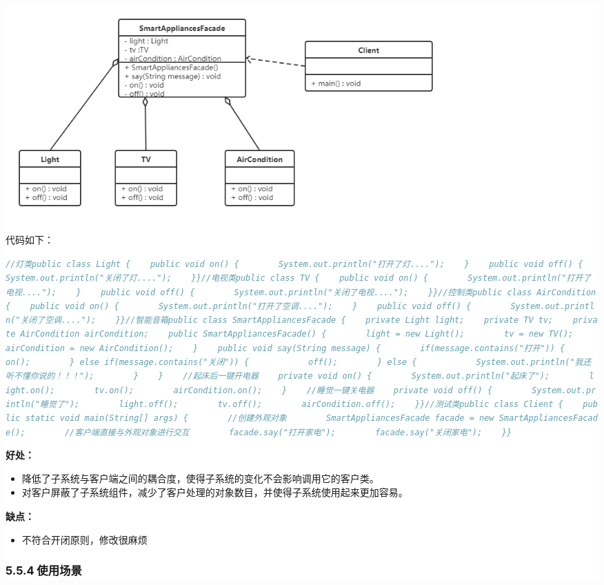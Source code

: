 <img src="images\03_结构型模式\外观模式.png" style="zoom:80%;" />

代码如下：

```java
//灯类public class Light {    public void on() {        System.out.println("打开了灯....");    }    public void off() {        System.out.println("关闭了灯....");    }}//电视类public class TV {    public void on() {        System.out.println("打开了电视....");    }    public void off() {        System.out.println("关闭了电视....");    }}//控制类public class AirCondition {    public void on() {        System.out.println("打开了空调....");    }    public void off() {        System.out.println("关闭了空调....");    }}//智能音箱public class SmartAppliancesFacade {    private Light light;    private TV tv;    private AirCondition airCondition;    public SmartAppliancesFacade() {        light = new Light();        tv = new TV();        airCondition = new AirCondition();    }    public void say(String message) {        if(message.contains("打开")) {            on();        } else if(message.contains("关闭")) {            off();        } else {            System.out.println("我还听不懂你说的！！！");        }    }    //起床后一键开电器    private void on() {        System.out.println("起床了");        light.on();        tv.on();        airCondition.on();    }    //睡觉一键关电器    private void off() {        System.out.println("睡觉了");        light.off();        tv.off();        airCondition.off();    }}//测试类public class Client {    public static void main(String[] args) {        //创建外观对象        SmartAppliancesFacade facade = new SmartAppliancesFacade();        //客户端直接与外观对象进行交互        facade.say("打开家电");        facade.say("关闭家电");    }}
```

**好处：**

* 降低了子系统与客户端之间的耦合度，使得子系统的变化不会影响调用它的客户类。
* 对客户屏蔽了子系统组件，减少了客户处理的对象数目，并使得子系统使用起来更加容易。

**缺点：**

* 不符合开闭原则，修改很麻烦



### 5.5.4 使用场景

